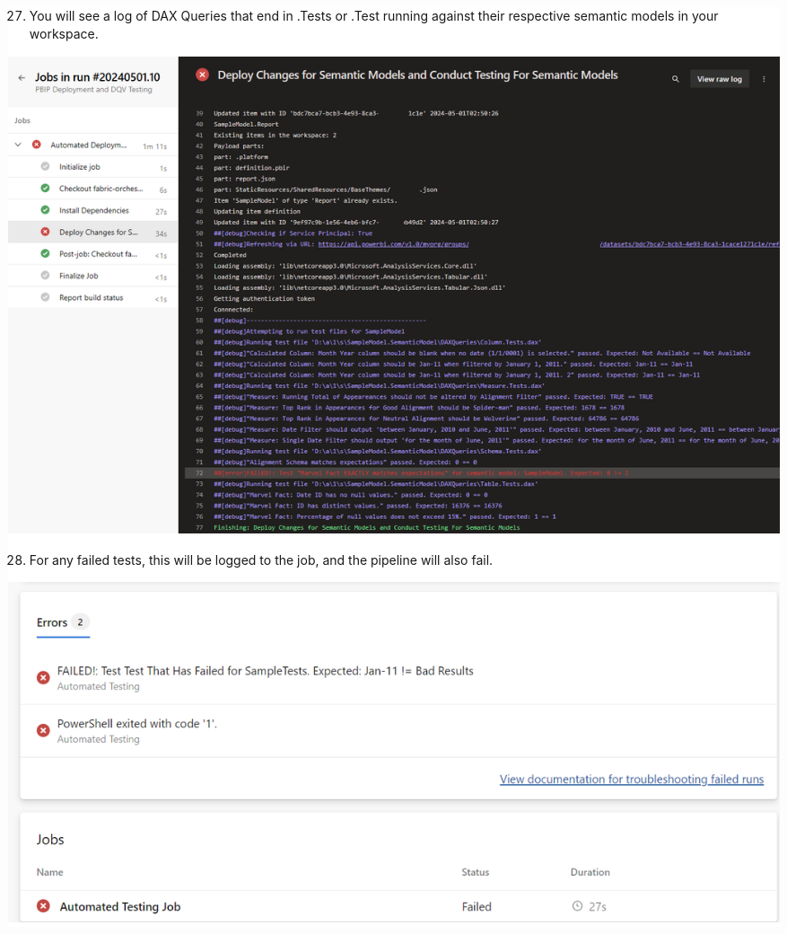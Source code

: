 27. You will see a log of DAX Queries that end in .Tests or .Test running against their respective semantic models in your workspace.

![Log](../documentation/images/pbip-deployment-and-dqv-testing-log.png)

28. For any failed tests, this will be logged to the job, and the pipeline will also fail.

![Failed Tests](../documentation/images/automated-testing-failed-tests.png)
